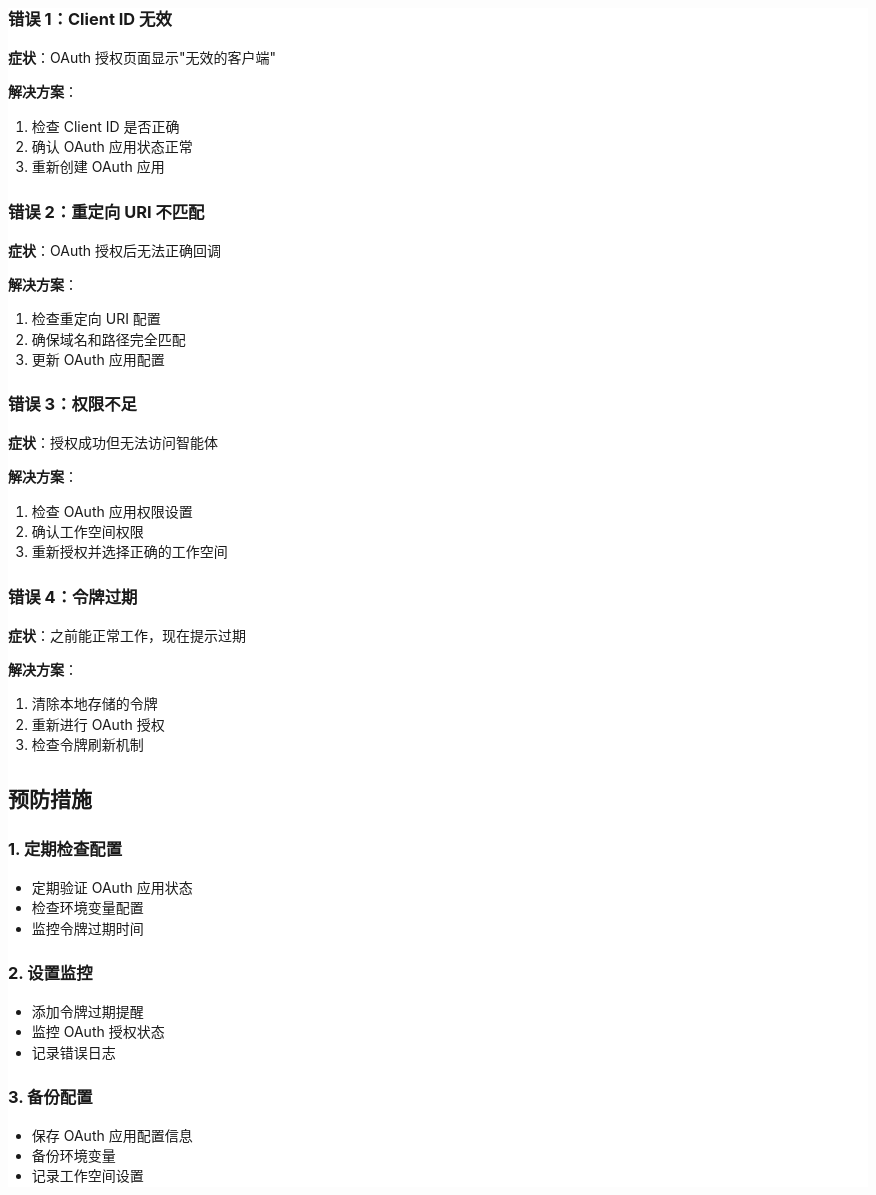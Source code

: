 ### 错误 1：Client ID 无效

**症状**：OAuth 授权页面显示"无效的客户端"

**解决方案**：
1. 检查 Client ID 是否正确
2. 确认 OAuth 应用状态正常
3. 重新创建 OAuth 应用

### 错误 2：重定向 URI 不匹配

**症状**：OAuth 授权后无法正确回调

**解决方案**：
1. 检查重定向 URI 配置
2. 确保域名和路径完全匹配
3. 更新 OAuth 应用配置

### 错误 3：权限不足

**症状**：授权成功但无法访问智能体

**解决方案**：
1. 检查 OAuth 应用权限设置
2. 确认工作空间权限
3. 重新授权并选择正确的工作空间

### 错误 4：令牌过期

**症状**：之前能正常工作，现在提示过期

**解决方案**：
1. 清除本地存储的令牌
2. 重新进行 OAuth 授权
3. 检查令牌刷新机制

## 预防措施

### 1. 定期检查配置

- 定期验证 OAuth 应用状态
- 检查环境变量配置
- 监控令牌过期时间

### 2. 设置监控

- 添加令牌过期提醒
- 监控 OAuth 授权状态
- 记录错误日志

### 3. 备份配置

- 保存 OAuth 应用配置信息
- 备份环境变量
- 记录工作空间设置
